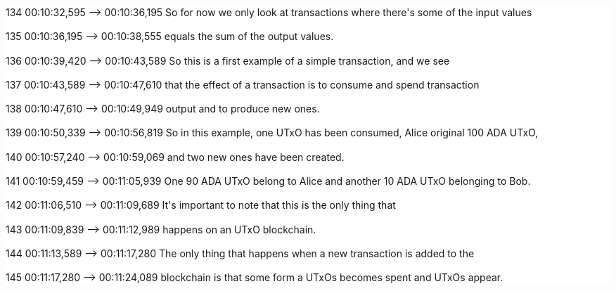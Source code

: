 134
00:10:32,595 --> 00:10:36,195
So for now we only look at transactions
where there's some of the input values

135
00:10:36,195 --> 00:10:38,555
equals the sum of the output values.

136
00:10:39,420 --> 00:10:43,589
So this is a first example of a
simple transaction, and we see

137
00:10:43,589 --> 00:10:47,610
that the effect of a transaction
is to consume and spend transaction

138
00:10:47,610 --> 00:10:49,949
output and to produce new ones.

139
00:10:50,339 --> 00:10:56,819
So in this example, one UTxO has been
consumed, Alice original 100 ADA UTxO,

140
00:10:57,240 --> 00:10:59,069
and two new ones have been created.

141
00:10:59,459 --> 00:11:05,939
One 90 ADA UTxO belong to Alice and
another 10 ADA UTxO belonging to Bob.

142
00:11:06,510 --> 00:11:09,689
It's important to note that
this is the only thing that

143
00:11:09,839 --> 00:11:12,989
happens on an UTxO blockchain.

144
00:11:13,589 --> 00:11:17,280
The only thing that happens when
a new transaction is added to the

145
00:11:17,280 --> 00:11:24,089
blockchain is that some form a UTxOs
becomes spent and UTxOs appear.
